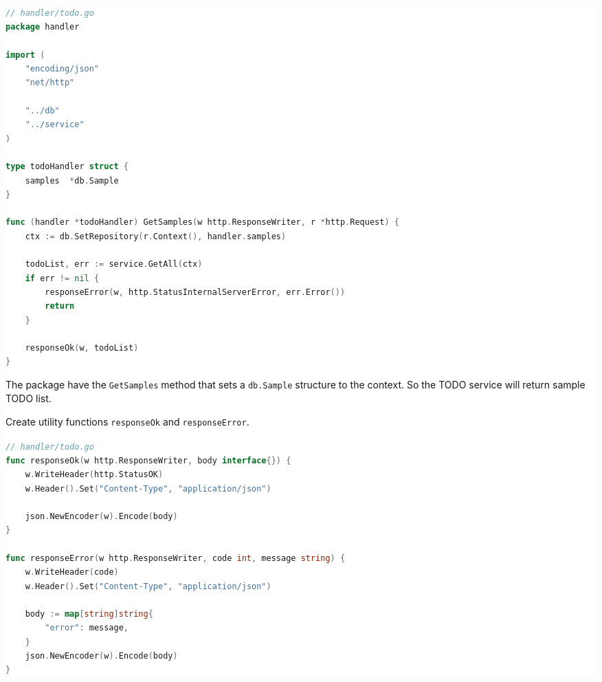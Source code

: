 ```go
// handler/todo.go
package handler

import (
	"encoding/json"
	"net/http"

	"../db"
	"../service"
)

type todoHandler struct {
	samples  *db.Sample
}

func (handler *todoHandler) GetSamples(w http.ResponseWriter, r *http.Request) {
	ctx := db.SetRepository(r.Context(), handler.samples)

	todoList, err := service.GetAll(ctx)
	if err != nil {
		responseError(w, http.StatusInternalServerError, err.Error())
		return
	}

	responseOk(w, todoList)
}
```

The package have the `GetSamples` method that sets a `db.Sample` structure to the context. So the TODO service will return sample TODO list.

Create utility functions `responseOk` and `responseError`.

```go
// handler/todo.go
func responseOk(w http.ResponseWriter, body interface{}) {
	w.WriteHeader(http.StatusOK)
	w.Header().Set("Content-Type", "application/json")

	json.NewEncoder(w).Encode(body)
}

func responseError(w http.ResponseWriter, code int, message string) {
	w.WriteHeader(code)
	w.Header().Set("Content-Type", "application/json")

	body := map[string]string{
		"error": message,
	}
	json.NewEncoder(w).Encode(body)
}
```
